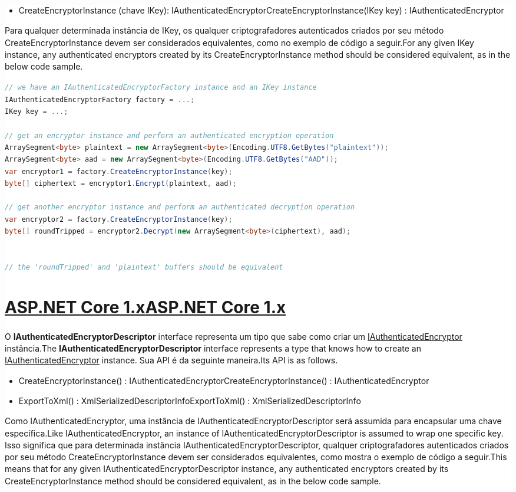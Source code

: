 * <span data-ttu-id="5852c-122">CreateEncryptorInstance (chave IKey): IAuthenticatedEncryptor</span><span class="sxs-lookup"><span data-stu-id="5852c-122">CreateEncryptorInstance(IKey key) : IAuthenticatedEncryptor</span></span>

<span data-ttu-id="5852c-123">Para qualquer determinada instância de IKey, os qualquer criptografadores autenticados criados por seu método CreateEncryptorInstance devem ser considerados equivalentes, como no exemplo de código a seguir.</span><span class="sxs-lookup"><span data-stu-id="5852c-123">For any given IKey instance, any authenticated encryptors created by its CreateEncryptorInstance method should be considered equivalent, as in the below code sample.</span></span>

```csharp
// we have an IAuthenticatedEncryptorFactory instance and an IKey instance
IAuthenticatedEncryptorFactory factory = ...;
IKey key = ...;

// get an encryptor instance and perform an authenticated encryption operation
ArraySegment<byte> plaintext = new ArraySegment<byte>(Encoding.UTF8.GetBytes("plaintext"));
ArraySegment<byte> aad = new ArraySegment<byte>(Encoding.UTF8.GetBytes("AAD"));
var encryptor1 = factory.CreateEncryptorInstance(key);
byte[] ciphertext = encryptor1.Encrypt(plaintext, aad);

// get another encryptor instance and perform an authenticated decryption operation
var encryptor2 = factory.CreateEncryptorInstance(key);
byte[] roundTripped = encryptor2.Decrypt(new ArraySegment<byte>(ciphertext), aad);


// the 'roundTripped' and 'plaintext' buffers should be equivalent
```

# <a name="aspnet-core-1xtabaspnetcore1x"></a>[<span data-ttu-id="5852c-124">ASP.NET Core 1.x</span><span class="sxs-lookup"><span data-stu-id="5852c-124">ASP.NET Core 1.x</span></span>](#tab/aspnetcore1x)

<span data-ttu-id="5852c-125">O **IAuthenticatedEncryptorDescriptor** interface representa um tipo que sabe como criar um [IAuthenticatedEncryptor](xref:security/data-protection/extensibility/core-crypto#data-protection-extensibility-core-crypto-iauthenticatedencryptor) instância.</span><span class="sxs-lookup"><span data-stu-id="5852c-125">The **IAuthenticatedEncryptorDescriptor** interface represents a type that knows how to create an [IAuthenticatedEncryptor](xref:security/data-protection/extensibility/core-crypto#data-protection-extensibility-core-crypto-iauthenticatedencryptor) instance.</span></span> <span data-ttu-id="5852c-126">Sua API é da seguinte maneira.</span><span class="sxs-lookup"><span data-stu-id="5852c-126">Its API is as follows.</span></span>

* <span data-ttu-id="5852c-127">CreateEncryptorInstance() : IAuthenticatedEncryptor</span><span class="sxs-lookup"><span data-stu-id="5852c-127">CreateEncryptorInstance() : IAuthenticatedEncryptor</span></span>

* <span data-ttu-id="5852c-128">ExportToXml() : XmlSerializedDescriptorInfo</span><span class="sxs-lookup"><span data-stu-id="5852c-128">ExportToXml() : XmlSerializedDescriptorInfo</span></span>

<span data-ttu-id="5852c-129">Como IAuthenticatedEncryptor, uma instância de IAuthenticatedEncryptorDescriptor será assumida para encapsular uma chave específica.</span><span class="sxs-lookup"><span data-stu-id="5852c-129">Like IAuthenticatedEncryptor, an instance of IAuthenticatedEncryptorDescriptor is assumed to wrap one specific key.</span></span> <span data-ttu-id="5852c-130">Isso significa que para determinada instância IAuthenticatedEncryptorDescriptor, qualquer criptografadores autenticados criados por seu método CreateEncryptorInstance devem ser considerados equivalentes, como mostra o exemplo de código a seguir.</span><span class="sxs-lookup"><span data-stu-id="5852c-130">This means that for any given IAuthenticatedEncryptorDescriptor instance, any authenticated encryptors created by its CreateEncryptorInstance method should be considered equivalent, as in the below code sample.</span></span>
